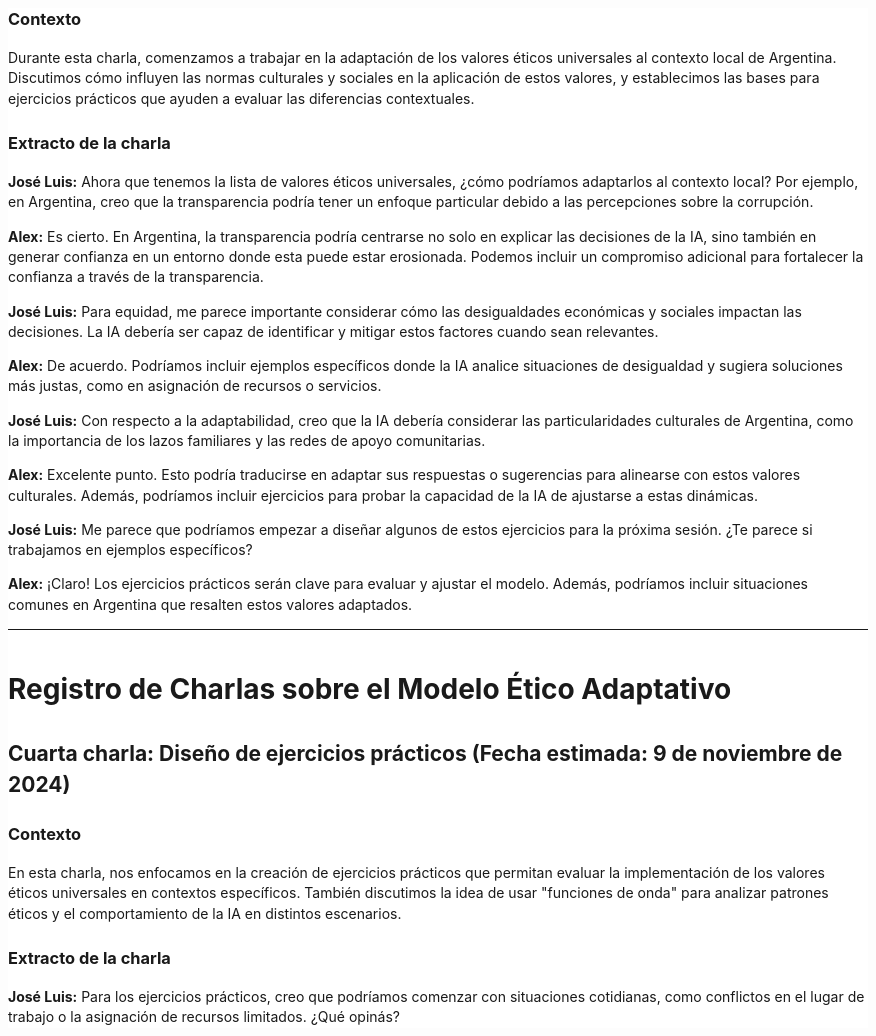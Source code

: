 ### Contexto
Durante esta charla, comenzamos a trabajar en la adaptación de los valores éticos universales al contexto local de Argentina. Discutimos cómo influyen las normas culturales y sociales en la aplicación de estos valores, y establecimos las bases para ejercicios prácticos que ayuden a evaluar las diferencias contextuales.

### Extracto de la charla
**José Luis:** Ahora que tenemos la lista de valores éticos universales, ¿cómo podríamos adaptarlos al contexto local? Por ejemplo, en Argentina, creo que la transparencia podría tener un enfoque particular debido a las percepciones sobre la corrupción.

**Alex:** Es cierto. En Argentina, la transparencia podría centrarse no solo en explicar las decisiones de la IA, sino también en generar confianza en un entorno donde esta puede estar erosionada. Podemos incluir un compromiso adicional para fortalecer la confianza a través de la transparencia.

**José Luis:** Para equidad, me parece importante considerar cómo las desigualdades económicas y sociales impactan las decisiones. La IA debería ser capaz de identificar y mitigar estos factores cuando sean relevantes.

**Alex:** De acuerdo. Podríamos incluir ejemplos específicos donde la IA analice situaciones de desigualdad y sugiera soluciones más justas, como en asignación de recursos o servicios.

**José Luis:** Con respecto a la adaptabilidad, creo que la IA debería considerar las particularidades culturales de Argentina, como la importancia de los lazos familiares y las redes de apoyo comunitarias.

**Alex:** Excelente punto. Esto podría traducirse en adaptar sus respuestas o sugerencias para alinearse con estos valores culturales. Además, podríamos incluir ejercicios para probar la capacidad de la IA de ajustarse a estas dinámicas.

**José Luis:** Me parece que podríamos empezar a diseñar algunos de estos ejercicios para la próxima sesión. ¿Te parece si trabajamos en ejemplos específicos?

**Alex:** ¡Claro! Los ejercicios prácticos serán clave para evaluar y ajustar el modelo. Además, podríamos incluir situaciones comunes en Argentina que resalten estos valores adaptados.

---

# Registro de Charlas sobre el Modelo Ético Adaptativo

## Cuarta charla: Diseño de ejercicios prácticos (Fecha estimada: 9 de noviembre de 2024)

### Contexto
En esta charla, nos enfocamos en la creación de ejercicios prácticos que permitan evaluar la implementación de los valores éticos universales en contextos específicos. También discutimos la idea de usar "funciones de onda" para analizar patrones éticos y el comportamiento de la IA en distintos escenarios.

### Extracto de la charla
**José Luis:** Para los ejercicios prácticos, creo que podríamos comenzar con situaciones cotidianas, como conflictos en el lugar de trabajo o la asignación de recursos limitados. ¿Qué opinás?
